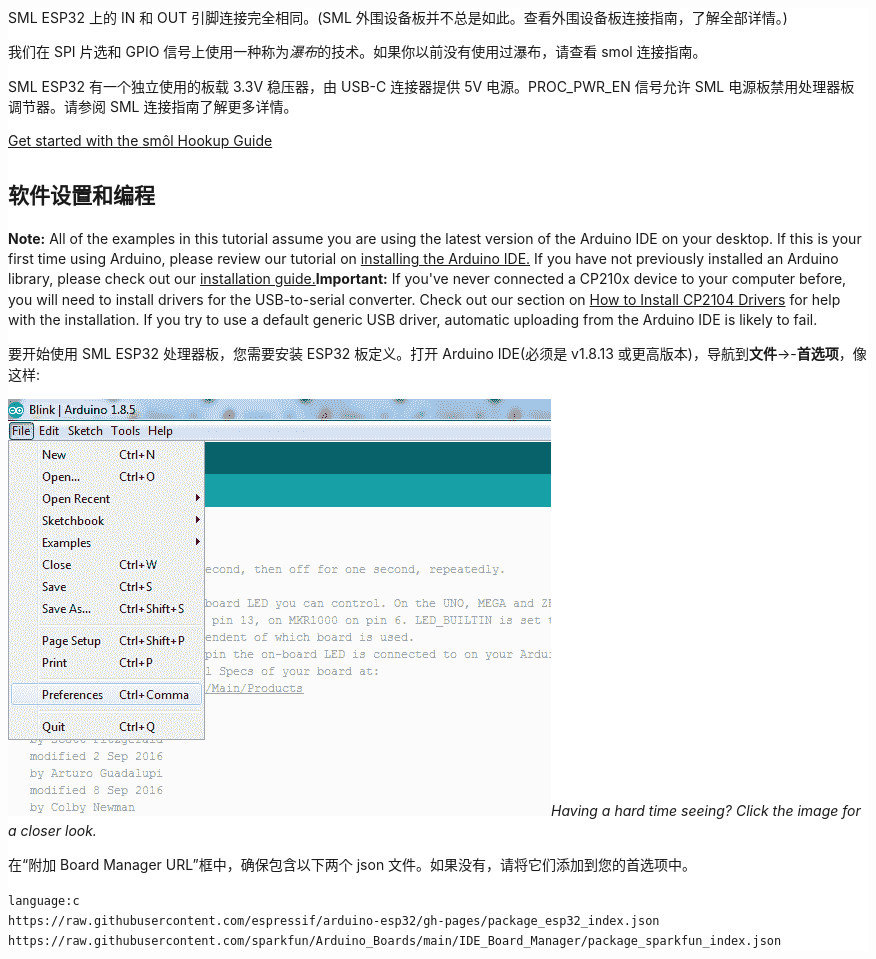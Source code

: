 SML ESP32 上的 IN 和 OUT 引脚连接完全相同。(SML 外围设备板并不总是如此。查看外围设备板连接指南，了解全部详情。)

我们在 SPI 片选和 GPIO 信号上使用一种称为*瀑布*的技术。如果你以前没有使用过瀑布，请查看 smol 连接指南。

SML ESP32 有一个独立使用的板载 3.3V 稳压器，由 USB-C 连接器提供 5V 电源。PROC_PWR_EN 信号允许 SML 电源板禁用处理器板调节器。请参阅 SML 连接指南了解更多详情。

[Get started with the smôl Hookup Guide](https://learn.sparkfun.com/tutorials/sml-hookup-guide)

## 软件设置和编程

**Note:** All of the examples in this tutorial assume you are using the latest version of the Arduino IDE on your desktop. If this is your first time using Arduino, please review our tutorial on [installing the Arduino IDE.](https://learn.sparkfun.com/tutorials/installing-arduino-ide) If you have not previously installed an Arduino library, please check out our [installation guide.](https://learn.sparkfun.com/tutorials/installing-an-arduino-library)**Important:** If you've never connected a CP210x device to your computer before, you will need to install drivers for the USB-to-serial converter. Check out our section on [How to Install CP2104 Drivers](https://learn.sparkfun.com/tutorials/esp32-thing-plus-hookup-guide#CP2104) for help with the installation. If you try to use a default generic USB driver, automatic uploading from the Arduino IDE is likely to fail.

要开始使用 SML ESP32 处理器板，您需要安装 ESP32 板定义。打开 Arduino IDE(必须是 v1.8.13 或更高版本)，导航到**文件**->-**首选项**，像这样:

[![Arduino Preferences, under File](img/7690c0714da39b6bcf27c36799a36e17.png)](https://cdn.sparkfun.com/assets/learn_tutorials/9/1/1/Arduino-Preferences.png)*Having a hard time seeing? Click the image for a closer look.*

在“附加 Board Manager URL”框中，确保包含以下两个 json 文件。如果没有，请将它们添加到您的首选项中。

```
language:c
https://raw.githubusercontent.com/espressif/arduino-esp32/gh-pages/package_esp32_index.json
https://raw.githubusercontent.com/sparkfun/Arduino_Boards/main/IDE_Board_Manager/package_sparkfun_index.json 
```
